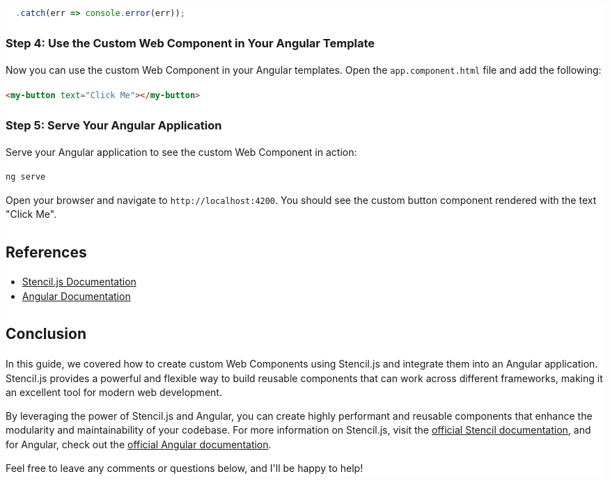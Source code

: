 ```typescript
  .catch(err => console.error(err));
```

### Step 4: Use the Custom Web Component in Your Angular Template

Now you can use the custom Web Component in your Angular templates. Open the `app.component.html` file and add the following:

```html
<my-button text="Click Me"></my-button>
```

### Step 5: Serve Your Angular Application

Serve your Angular application to see the custom Web Component in action:

```bash
ng serve
```

Open your browser and navigate to `http://localhost:4200`. You should see the custom button component rendered with the text "Click Me".

## References

- [Stencil.js Documentation](https://stenciljs.com/docs)
- [Angular Documentation](https://angular.dev)

## Conclusion

In this guide, we covered how to create custom Web Components using Stencil.js and integrate them into an Angular application. Stencil.js provides a powerful and flexible way to build reusable components that can work across different frameworks, making it an excellent tool for modern web development.

By leveraging the power of Stencil.js and Angular, you can create highly performant and reusable components that enhance the modularity and maintainability of your codebase. For more information on Stencil.js, visit the [official Stencil documentation](https://stenciljs.com/docs), and for Angular, check out the [official Angular documentation](https://angular.dev).

Feel free to leave any comments or questions below, and I'll be happy to help!
